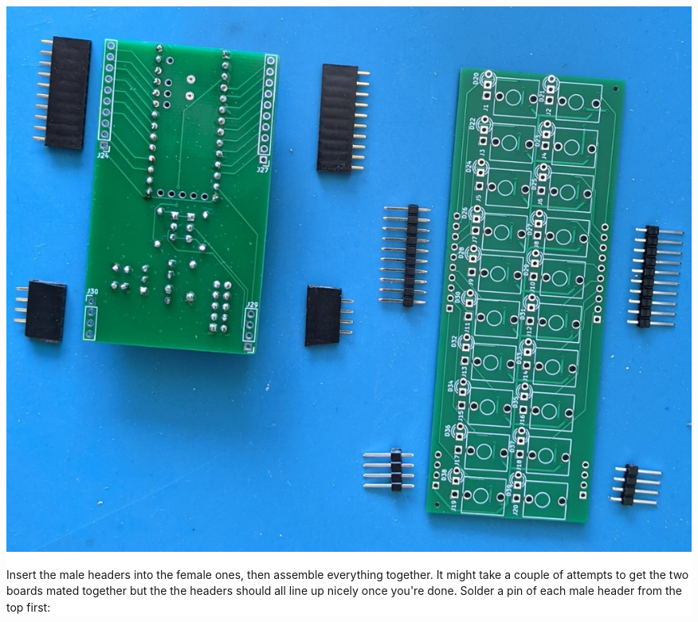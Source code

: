 <img src="images/17-headers.jpg"/>

Insert the male headers into the female ones, then assemble everything together. It might take a couple of attempts to get the two boards mated together but the the headers should all line up nicely once you're done. Solder a pin of each male header from the top first:
